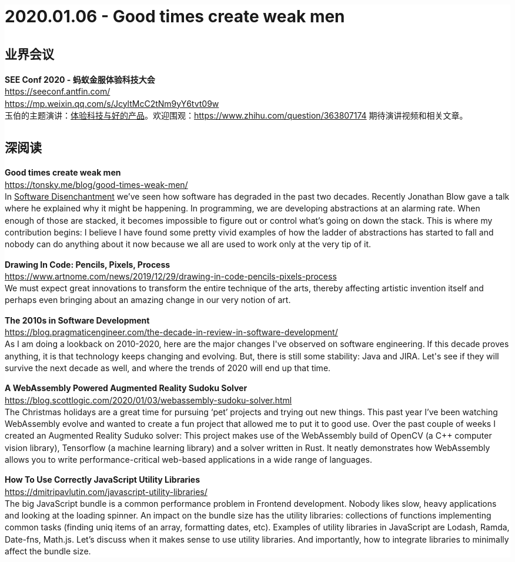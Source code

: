 2020.01.06 - Good times create weak men  
========  

## 业界会议 

**SEE Conf 2020 - 蚂蚁金服体验科技大会**  
https://seeconf.antfin.com/  
https://mp.weixin.qq.com/s/JcyltMcC2tNm9yY6tvt09w  
玉伯的主题演讲：[体验科技与好的产品](https://www.yuque.com/yubo/morning/xtech-to-good-products)。欢迎围观：https://www.zhihu.com/question/363807174 期待演讲视频和相关文章。

## 深阅读

**Good times create weak men**  
https://tonsky.me/blog/good-times-weak-men/  
In [Software Disenchantment](https://tonsky.me/blog/disenchantment/) we’ve seen how software has degraded in the past two decades. Recently Jonathan Blow gave a talk where he explained why it might be happening. In programming, we are developing abstractions at an alarming rate. When enough of those are stacked, it becomes impossible to figure out or control what’s going on down the stack. This is where my contribution begins: I believe I have found some pretty vivid examples of how the ladder of abstractions has started to fall and nobody can do anything about it now because we all are used to work only at the very tip of it.

**Drawing In Code: Pencils, Pixels, Process**  
https://www.artnome.com/news/2019/12/29/drawing-in-code-pencils-pixels-process  
We must expect great innovations to transform the entire technique of the arts, thereby affecting artistic invention itself and perhaps even bringing about an amazing change in our very notion of art.

**The 2010s in Software Development**  
https://blog.pragmaticengineer.com/the-decade-in-review-in-software-development/  
As I am doing a lookback on 2010-2020, here are the major changes I've observed on software engineering. If this decade proves anything, it is that technology keeps changing and evolving. But, there is still some stability: Java and JIRA. Let's see if they will survive the next decade as well, and where the trends of 2020 will end up that time.

**A WebAssembly Powered Augmented Reality Sudoku Solver**  
https://blog.scottlogic.com/2020/01/03/webassembly-sudoku-solver.html  
The Christmas holidays are a great time for pursuing ‘pet’ projects and trying out new things. This past year I’ve been watching WebAssembly evolve and wanted to create a fun project that allowed me to put it to good use. Over the past couple of weeks I created an Augmented Reality Suduko solver: This project makes use of the WebAssembly build of OpenCV (a C++ computer vision library), Tensorflow (a machine learning library) and a solver written in Rust. It neatly demonstrates how WebAssembly allows you to write performance-critical web-based applications in a wide range of languages.

**How To Use Correctly JavaScript Utility Libraries**  
https://dmitripavlutin.com/javascript-utility-libraries/  
The big JavaScript bundle is a common performance problem in Frontend development. Nobody likes slow, heavy applications and looking at the loading spinner. An impact on the bundle size has the utility libraries: collections of functions implementing common tasks (finding uniq items of an array, formatting dates, etc). Examples of utility libraries in JavaScript are Lodash, Ramda, Date-fns, Math.js. Let’s discuss when it makes sense to use utility libraries. And importantly, how to integrate libraries to minimally affect the bundle size.
